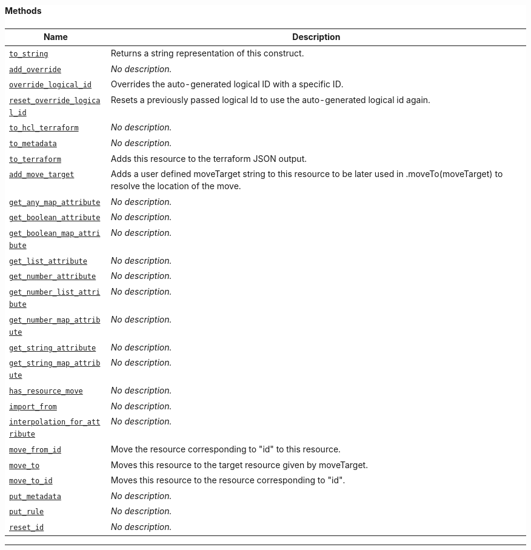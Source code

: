 
#### Methods <a name="Methods" id="Methods"></a>

| **Name** | **Description** |
| --- | --- |
| <code><a href="#@cdktf/provider-kubernetes.role.Role.toString">to_string</a></code> | Returns a string representation of this construct. |
| <code><a href="#@cdktf/provider-kubernetes.role.Role.addOverride">add_override</a></code> | *No description.* |
| <code><a href="#@cdktf/provider-kubernetes.role.Role.overrideLogicalId">override_logical_id</a></code> | Overrides the auto-generated logical ID with a specific ID. |
| <code><a href="#@cdktf/provider-kubernetes.role.Role.resetOverrideLogicalId">reset_override_logical_id</a></code> | Resets a previously passed logical Id to use the auto-generated logical id again. |
| <code><a href="#@cdktf/provider-kubernetes.role.Role.toHclTerraform">to_hcl_terraform</a></code> | *No description.* |
| <code><a href="#@cdktf/provider-kubernetes.role.Role.toMetadata">to_metadata</a></code> | *No description.* |
| <code><a href="#@cdktf/provider-kubernetes.role.Role.toTerraform">to_terraform</a></code> | Adds this resource to the terraform JSON output. |
| <code><a href="#@cdktf/provider-kubernetes.role.Role.addMoveTarget">add_move_target</a></code> | Adds a user defined moveTarget string to this resource to be later used in .moveTo(moveTarget) to resolve the location of the move. |
| <code><a href="#@cdktf/provider-kubernetes.role.Role.getAnyMapAttribute">get_any_map_attribute</a></code> | *No description.* |
| <code><a href="#@cdktf/provider-kubernetes.role.Role.getBooleanAttribute">get_boolean_attribute</a></code> | *No description.* |
| <code><a href="#@cdktf/provider-kubernetes.role.Role.getBooleanMapAttribute">get_boolean_map_attribute</a></code> | *No description.* |
| <code><a href="#@cdktf/provider-kubernetes.role.Role.getListAttribute">get_list_attribute</a></code> | *No description.* |
| <code><a href="#@cdktf/provider-kubernetes.role.Role.getNumberAttribute">get_number_attribute</a></code> | *No description.* |
| <code><a href="#@cdktf/provider-kubernetes.role.Role.getNumberListAttribute">get_number_list_attribute</a></code> | *No description.* |
| <code><a href="#@cdktf/provider-kubernetes.role.Role.getNumberMapAttribute">get_number_map_attribute</a></code> | *No description.* |
| <code><a href="#@cdktf/provider-kubernetes.role.Role.getStringAttribute">get_string_attribute</a></code> | *No description.* |
| <code><a href="#@cdktf/provider-kubernetes.role.Role.getStringMapAttribute">get_string_map_attribute</a></code> | *No description.* |
| <code><a href="#@cdktf/provider-kubernetes.role.Role.hasResourceMove">has_resource_move</a></code> | *No description.* |
| <code><a href="#@cdktf/provider-kubernetes.role.Role.importFrom">import_from</a></code> | *No description.* |
| <code><a href="#@cdktf/provider-kubernetes.role.Role.interpolationForAttribute">interpolation_for_attribute</a></code> | *No description.* |
| <code><a href="#@cdktf/provider-kubernetes.role.Role.moveFromId">move_from_id</a></code> | Move the resource corresponding to "id" to this resource. |
| <code><a href="#@cdktf/provider-kubernetes.role.Role.moveTo">move_to</a></code> | Moves this resource to the target resource given by moveTarget. |
| <code><a href="#@cdktf/provider-kubernetes.role.Role.moveToId">move_to_id</a></code> | Moves this resource to the resource corresponding to "id". |
| <code><a href="#@cdktf/provider-kubernetes.role.Role.putMetadata">put_metadata</a></code> | *No description.* |
| <code><a href="#@cdktf/provider-kubernetes.role.Role.putRule">put_rule</a></code> | *No description.* |
| <code><a href="#@cdktf/provider-kubernetes.role.Role.resetId">reset_id</a></code> | *No description.* |

---
